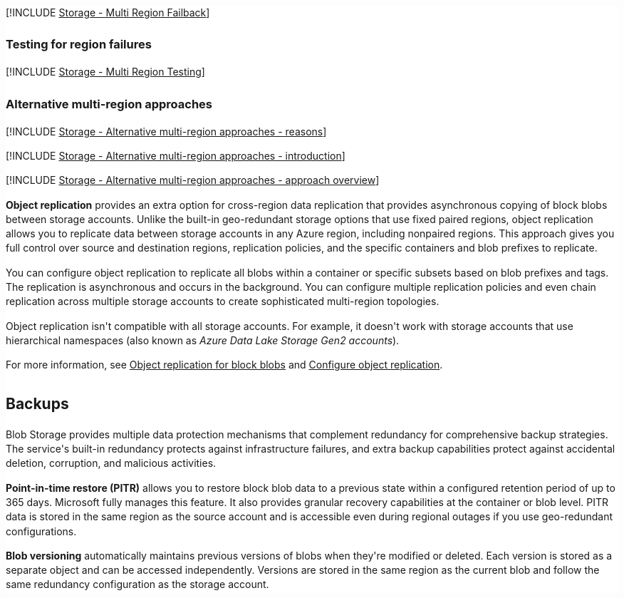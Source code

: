[!INCLUDE [Storage - Multi Region Failback](includes/storage/reliability-storage-multi-region-failback-include.md)]

### Testing for region failures

[!INCLUDE [Storage - Multi Region Testing](includes/storage/reliability-storage-multi-region-testing-include.md)]

### Alternative multi-region approaches

[!INCLUDE [Storage - Alternative multi-region approaches - reasons](includes/storage/reliability-storage-multi-region-alternative-reasons-include.md)]

[!INCLUDE [Storage - Alternative multi-region approaches - introduction](includes/storage/reliability-storage-multi-region-alternative-introduction-include.md)]

[!INCLUDE [Storage - Alternative multi-region approaches - approach overview](includes/storage/reliability-storage-multi-region-alternative-approach-include.md)]

**Object replication** provides an extra option for cross-region data replication that provides asynchronous copying of block blobs between storage accounts. Unlike the built-in geo-redundant storage options that use fixed paired regions, object replication allows you to replicate data between storage accounts in any Azure region, including nonpaired regions. This approach gives you full control over source and destination regions, replication policies, and the specific containers and blob prefixes to replicate.

You can configure object replication to replicate all blobs within a container or specific subsets based on blob prefixes and tags. The replication is asynchronous and occurs in the background. You can configure multiple replication policies and even chain replication across multiple storage accounts to create sophisticated multi-region topologies.

Object replication isn't compatible with all storage accounts. For example, it doesn't work with storage accounts that use hierarchical namespaces (also known as *Azure Data Lake Storage Gen2 accounts*).

For more information, see [Object replication for block blobs](/azure/storage/blobs/object-replication-overview) and [Configure object replication](/azure/storage/blobs/object-replication-configure).

## Backups

Blob Storage provides multiple data protection mechanisms that complement redundancy for comprehensive backup strategies. The service's built-in redundancy protects against infrastructure failures, and extra backup capabilities protect against accidental deletion, corruption, and malicious activities.

**Point-in-time restore (PITR)** allows you to restore block blob data to a previous state within a configured retention period of up to 365 days. Microsoft fully manages this feature. It also provides granular recovery capabilities at the container or blob level. PITR data is stored in the same region as the source account and is accessible even during regional outages if you use geo-redundant configurations.

**Blob versioning** automatically maintains previous versions of blobs when they're modified or deleted. Each version is stored as a separate object and can be accessed independently. Versions are stored in the same region as the current blob and follow the same redundancy configuration as the storage account.
